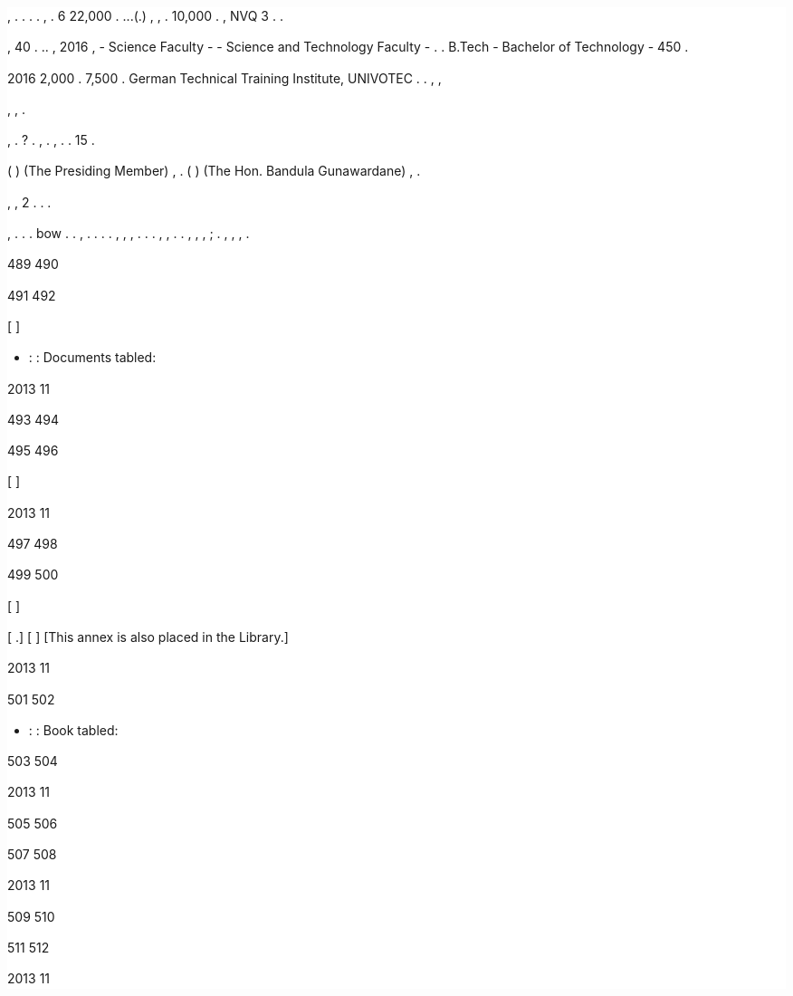 , . . . . , . 6 22,000 . ...(.) , , . 10,000 . , NVQ 3 . .

, 40 . .. , 2016 , - Science Faculty - - Science and Technology Faculty - . . B.Tech - Bachelor of Technology - 450 .

2016 2,000 . 7,500 . German Technical Training Institute, UNIVOTEC . . , ,

, , .

, . ? . , . , . . 15 .

( ) (The Presiding Member) , . ( ) (The Hon. Bandula Gunawardane) , .

, , 2 . . .

, . . . bow . . , . . . . , , , . . . , , . . , , , ; . , , , .

489 490

491 492

[ ]

* : : Documents tabled:

2013 11

493 494

495 496

[ ]

2013 11

497 498

499 500

[ ]

[ .] [ ] [This annex is also placed in the Library.]

2013 11

501 502

* : : Book tabled:

503 504

2013 11

505 506

507 508

2013 11

509 510

511 512

2013 11
